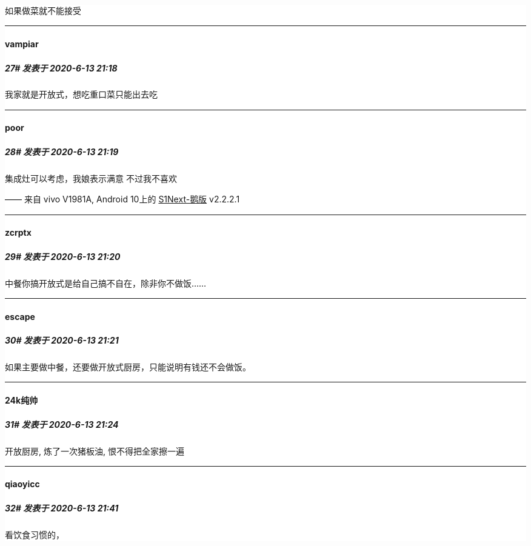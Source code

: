 
如果做菜就不能接受


-----

####  vampiar  
##### 27#       发表于 2020-6-13 21:18


我家就是开放式，想吃重口菜只能出去吃


-----

####  poor  
##### 28#       发表于 2020-6-13 21:19


集成灶可以考虑，我娘表示满意
不过我不喜欢

—— 来自 vivo V1981A, Android 10上的 [S1Next-鹅版](https://github.com/ykrank/S1-Next/releases) v2.2.2.1


-----

####  zcrptx  
##### 29#       发表于 2020-6-13 21:20


中餐你搞开放式是给自己搞不自在，除非你不做饭……


-----

####  escape  
##### 30#       发表于 2020-6-13 21:21


如果主要做中餐，还要做开放式厨房，只能说明有钱还不会做饭。


-----

####  24k纯帅  
##### 31#       发表于 2020-6-13 21:24


开放厨房, 炼了一次猪板油, 恨不得把全家擦一遍


-----

####  qiaoyicc  
##### 32#       发表于 2020-6-13 21:41


看饮食习惯的，

